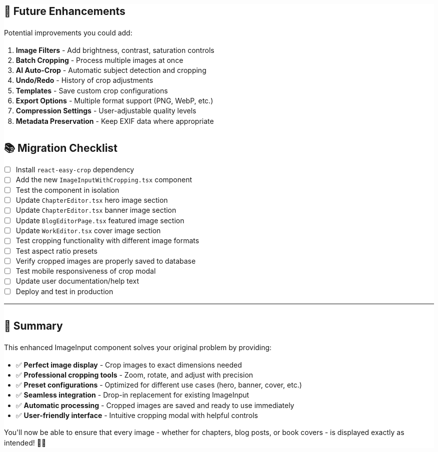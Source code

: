 ## 🚀 Future Enhancements

Potential improvements you could add:

1. **Image Filters** - Add brightness, contrast, saturation controls
2. **Batch Cropping** - Process multiple images at once
3. **AI Auto-Crop** - Automatic subject detection and cropping
4. **Undo/Redo** - History of crop adjustments
5. **Templates** - Save custom crop configurations
6. **Export Options** - Multiple format support (PNG, WebP, etc.)
7. **Compression Settings** - User-adjustable quality levels
8. **Metadata Preservation** - Keep EXIF data where appropriate

## 📚 Migration Checklist

- [ ] Install `react-easy-crop` dependency
- [ ] Add the new `ImageInputWithCropping.tsx` component
- [ ] Test the component in isolation
- [ ] Update `ChapterEditor.tsx` hero image section
- [ ] Update `ChapterEditor.tsx` banner image section  
- [ ] Update `BlogEditorPage.tsx` featured image section
- [ ] Update `WorkEditor.tsx` cover image section
- [ ] Test cropping functionality with different image formats
- [ ] Test aspect ratio presets
- [ ] Verify cropped images are properly saved to database
- [ ] Test mobile responsiveness of crop modal
- [ ] Update user documentation/help text
- [ ] Deploy and test in production

---

## 🎉 Summary

This enhanced ImageInput component solves your original problem by providing:

- ✅ **Perfect image display** - Crop images to exact dimensions needed
- ✅ **Professional cropping tools** - Zoom, rotate, and adjust with precision
- ✅ **Preset configurations** - Optimized for different use cases (hero, banner, cover, etc.)
- ✅ **Seamless integration** - Drop-in replacement for existing ImageInput
- ✅ **Automatic processing** - Cropped images are saved and ready to use immediately
- ✅ **User-friendly interface** - Intuitive cropping modal with helpful controls

You'll now be able to ensure that every image - whether for chapters, blog posts, or book covers - is displayed exactly as intended! 🎨✨